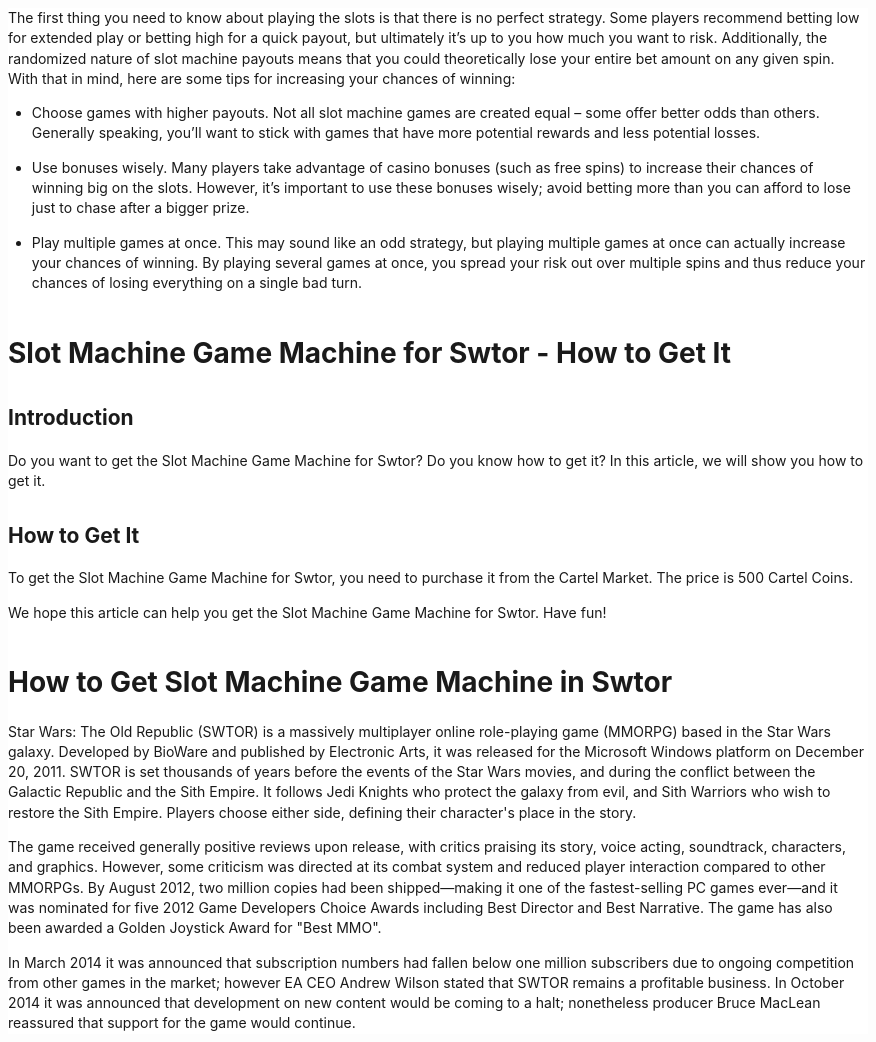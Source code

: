 The first thing you need to know about playing the slots is that there is no perfect strategy. Some players recommend betting low for extended play or betting high for a quick payout, but ultimately it’s up to you how much you want to risk. Additionally, the randomized nature of slot machine payouts means that you could theoretically lose your entire bet amount on any given spin. With that in mind, here are some tips for increasing your chances of winning:

- Choose games with higher payouts. Not all slot machine games are created equal – some offer better odds than others. Generally speaking, you’ll want to stick with games that have more potential rewards and less potential losses.

- Use bonuses wisely. Many players take advantage of casino bonuses (such as free spins) to increase their chances of winning big on the slots. However, it’s important to use these bonuses wisely; avoid betting more than you can afford to lose just to chase after a bigger prize.

- Play multiple games at once. This may sound like an odd strategy, but playing multiple games at once can actually increase your chances of winning. By playing several games at once, you spread your risk out over multiple spins and thus reduce your chances of losing everything on a single bad turn.

#  Slot Machine Game Machine for Swtor - How to Get It

## Introduction

Do you want to get the Slot Machine Game Machine for Swtor? Do you know how to get it? In this article, we will show you how to get it.

## How to Get It

To get the Slot Machine Game Machine for Swtor, you need to purchase it from the Cartel Market. The price is 500 Cartel Coins.

We hope this article can help you get the Slot Machine Game Machine for Swtor. Have fun!

#  How to Get Slot Machine Game Machine in Swtor

Star Wars: The Old Republic (SWTOR) is a massively multiplayer online role-playing game (MMORPG) based in the Star Wars galaxy. Developed by BioWare and published by Electronic Arts, it was released for the Microsoft Windows platform on December 20, 2011. SWTOR is set thousands of years before the events of the Star Wars movies, and during the conflict between the Galactic Republic and the Sith Empire. It follows Jedi Knights who protect the galaxy from evil, and Sith Warriors who wish to restore the Sith Empire. Players choose either side, defining their character's place in the story.

The game received generally positive reviews upon release, with critics praising its story, voice acting, soundtrack, characters, and graphics. However, some criticism was directed at its combat system and reduced player interaction compared to other MMORPGs. By August 2012, two million copies had been shipped—making it one of the fastest-selling PC games ever—and it was nominated for five 2012 Game Developers Choice Awards including Best Director and Best Narrative. The game has also been awarded a Golden Joystick Award for "Best MMO".

In March 2014 it was announced that subscription numbers had fallen below one million subscribers due to ongoing competition from other games in the market; however EA CEO Andrew Wilson stated that SWTOR remains a profitable business. In October 2014 it was announced that development on new content would be coming to a halt; nonetheless producer Bruce MacLean reassured that support for the game would continue.
